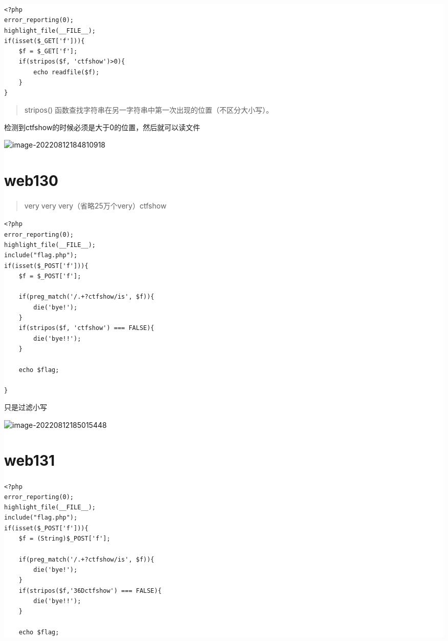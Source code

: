 ```
<?php
error_reporting(0);
highlight_file(__FILE__);
if(isset($_GET['f'])){
    $f = $_GET['f'];
    if(stripos($f, 'ctfshow')>0){
        echo readfile($f);
    }
}
```

> stripos() 函数查找字符串在另一字符串中第一次出现的位置（不区分大小写）。

检测到ctfshow的时候必须是大于0的位置，然后就可以读文件

![image-20220812184810918](https://imagesssssssssss.oss-cn-beijing.aliyuncs.com/img/202208121848997.png?x-oss-process=hzy)

# web130

> very very very（省略25万个very）ctfshow

```
<?php
error_reporting(0);
highlight_file(__FILE__);
include("flag.php");
if(isset($_POST['f'])){
    $f = $_POST['f'];

    if(preg_match('/.+?ctfshow/is', $f)){
        die('bye!');
    }
    if(stripos($f, 'ctfshow') === FALSE){
        die('bye!!');
    }

    echo $flag;

}
```

只是过滤小写

![image-20220812185015448](https://imagesssssssssss.oss-cn-beijing.aliyuncs.com/img/202208121850533.png?x-oss-process=hzy)

# web131

```
<?php
error_reporting(0);
highlight_file(__FILE__);
include("flag.php");
if(isset($_POST['f'])){
    $f = (String)$_POST['f'];

    if(preg_match('/.+?ctfshow/is', $f)){
        die('bye!');
    }
    if(stripos($f,'36Dctfshow') === FALSE){
        die('bye!!');
    }

    echo $flag;

```
